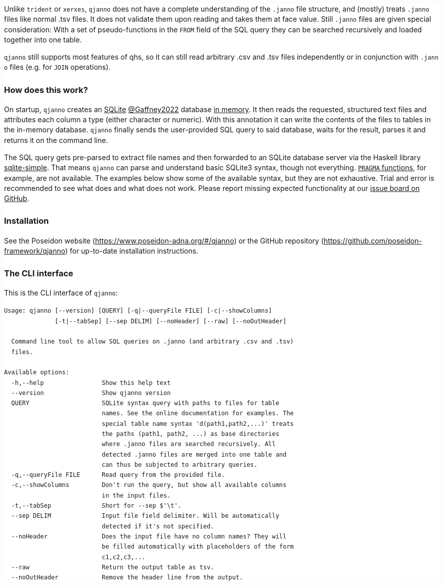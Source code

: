 Unlike `trident` or `xerxes`, `qjanno` does not have a complete understanding of the `.janno` file structure, and (mostly) treats `.janno` files like normal .tsv files. It does not validate them upon reading and takes them at face value. Still `.janno` files are given special consideration: With a set of pseudo-functions in the `FROM` field of the SQL query they can be searched recursively and loaded together into one table.

`qjanno` still supports most features of qhs, so it can still read arbitrary .csv and .tsv files independently or in conjunction with `.janno` files (e.g. for `JOIN` operations).

### How does this work?

On startup, `qjanno` creates an [SQLite](https://www.sqlite.org) [@Gaffney2022](https://doi.org/10.14778/3554821.3554842) database [in memory](https://www.sqlite.org/inmemorydb.html). It then reads the requested, structured text files and attributes each column a type (either character or numeric). With this annotation  it can write the contents of the files to tables in the in-memory database. `qjanno` finally sends the user-provided SQL query to said database, waits for the result, parses it and returns it on the command line.

The SQL query gets pre-parsed to extract file names and then forwarded to an SQLite database server via the Haskell library [sqlite-simple](https://hackage.haskell.org/package/sqlite-simple). That means `qjanno` can parse and understand basic SQLite3 syntax, though not everything. [`PRAGMA` functions](https://www.sqlite.org/pragma.html#syntax), for example, are not available. The examples below show some of the available syntax, but they are not exhaustive. Trial and error is recommended to see what does and what does not work. Please report missing expected functionality at our [issue board on GitHub](https://github.com/poseidon-framework/qjanno/issues).

### Installation

See the Poseidon website (<https://www.poseidon-adna.org/#/qjanno>) or the GitHub repository (<https://github.com/poseidon-framework/qjanno>) for up-to-date installation instructions.

### The CLI interface

This is the CLI interface of `qjanno`:

```default
Usage: qjanno [--version] [QUERY] [-q|--queryFile FILE] [-c|--showColumns]
              [-t|--tabSep] [--sep DELIM] [--noHeader] [--raw] [--noOutHeader]

  Command line tool to allow SQL queries on .janno (and arbitrary .csv and .tsv)
  files.

Available options:
  -h,--help                Show this help text
  --version                Show qjanno version
  QUERY                    SQLite syntax query with paths to files for table
                           names. See the online documentation for examples. The
                           special table name syntax 'd(path1,path2,...)' treats
                           the paths (path1, path2, ...) as base directories
                           where .janno files are searched recursively. All
                           detected .janno files are merged into one table and
                           can thus be subjected to arbitrary queries.
  -q,--queryFile FILE      Read query from the provided file.
  -c,--showColumns         Don't run the query, but show all available columns
                           in the input files.
  -t,--tabSep              Short for --sep $'\t'.
  --sep DELIM              Input file field delimiter. Will be automatically
                           detected if it's not specified.
  --noHeader               Does the input file have no column names? They will
                           be filled automatically with placeholders of the form
                           c1,c2,c3,...
  --raw                    Return the output table as tsv.
  --noOutHeader            Remove the header line from the output.
```
